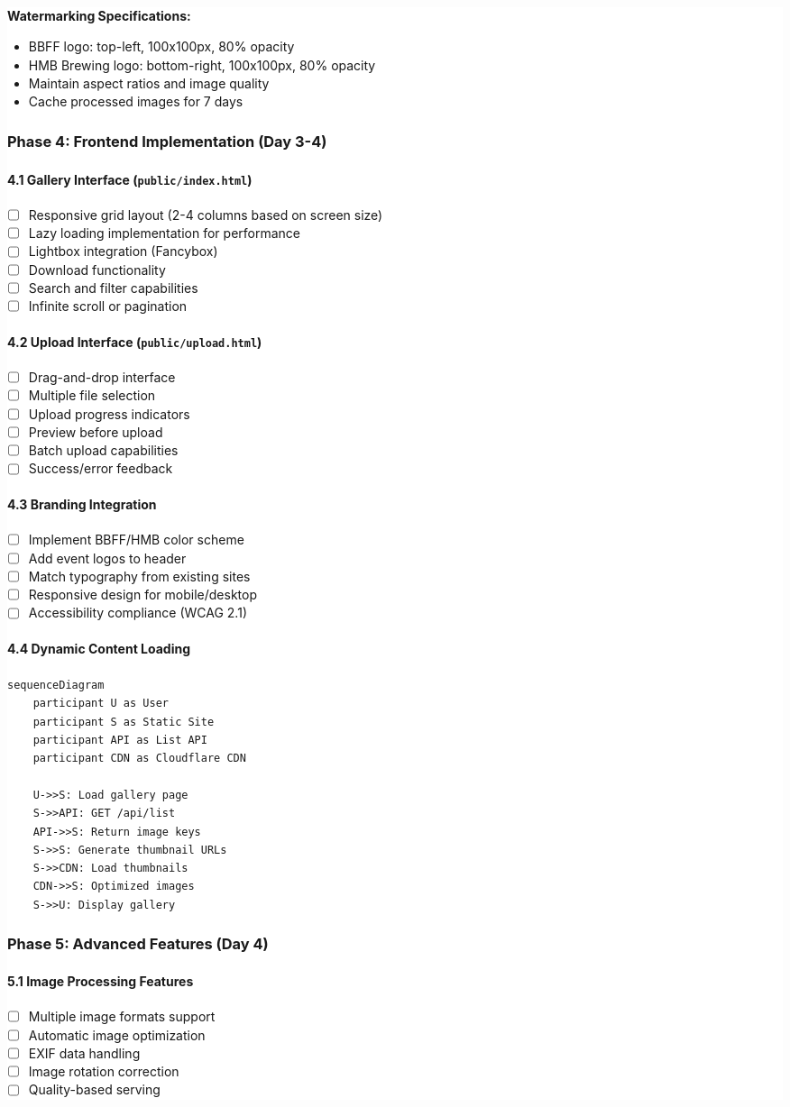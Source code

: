 **Watermarking Specifications:**
- BBFF logo: top-left, 100x100px, 80% opacity
- HMB Brewing logo: bottom-right, 100x100px, 80% opacity
- Maintain aspect ratios and image quality
- Cache processed images for 7 days

### Phase 4: Frontend Implementation (Day 3-4)

#### 4.1 Gallery Interface (`public/index.html`)
- [ ] Responsive grid layout (2-4 columns based on screen size)
- [ ] Lazy loading implementation for performance
- [ ] Lightbox integration (Fancybox)
- [ ] Download functionality
- [ ] Search and filter capabilities
- [ ] Infinite scroll or pagination

#### 4.2 Upload Interface (`public/upload.html`)
- [ ] Drag-and-drop interface
- [ ] Multiple file selection
- [ ] Upload progress indicators
- [ ] Preview before upload
- [ ] Batch upload capabilities
- [ ] Success/error feedback

#### 4.3 Branding Integration
- [ ] Implement BBFF/HMB color scheme
- [ ] Add event logos to header
- [ ] Match typography from existing sites
- [ ] Responsive design for mobile/desktop
- [ ] Accessibility compliance (WCAG 2.1)

#### 4.4 Dynamic Content Loading

```mermaid
sequenceDiagram
    participant U as User
    participant S as Static Site
    participant API as List API
    participant CDN as Cloudflare CDN
    
    U->>S: Load gallery page
    S->>API: GET /api/list
    API->>S: Return image keys
    S->>S: Generate thumbnail URLs
    S->>CDN: Load thumbnails
    CDN->>S: Optimized images
    S->>U: Display gallery
```

### Phase 5: Advanced Features (Day 4)

#### 5.1 Image Processing Features
- [ ] Multiple image formats support
- [ ] Automatic image optimization
- [ ] EXIF data handling
- [ ] Image rotation correction
- [ ] Quality-based serving
